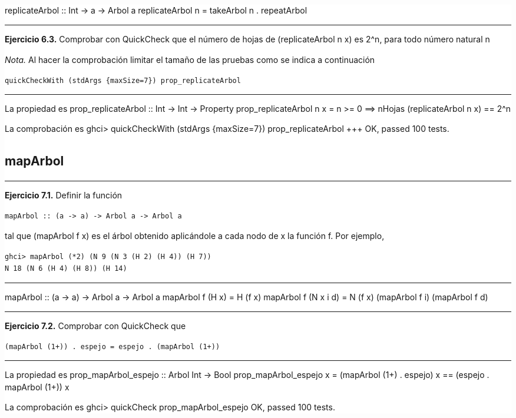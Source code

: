 replicateArbol :: Int -> a -> Arbol a
replicateArbol n = takeArbol n . repeatArbol

------------------------------------------------------------------------
**Ejercicio 6.3.** Comprobar con QuickCheck que el número de hojas de 
(replicateArbol n x) es 2^n, para todo número natural n

*Nota.* Al hacer la comprobación limitar el tamaño de las pruebas como
se indica a continuación
~~~
quickCheckWith (stdArgs {maxSize=7}) prop_replicateArbol
~~~
------------------------------------------------------------------------

La propiedad es
prop_replicateArbol :: Int -> Int -> Property
prop_replicateArbol n x =
  n >= 0 ==> nHojas (replicateArbol n x) == 2^n

La comprobación es
ghci> quickCheckWith (stdArgs {maxSize=7}) prop_replicateArbol
+++ OK, passed 100 tests.

## mapArbol
------------------------------------------------------------------------
**Ejercicio 7.1.** Definir la función
~~~
mapArbol :: (a -> a) -> Arbol a -> Arbol a
~~~
tal que (mapArbol f x) es el árbol obtenido aplicándole a cada nodo de
x la función f. Por ejemplo,
~~~
ghci> mapArbol (*2) (N 9 (N 3 (H 2) (H 4)) (H 7)) 
N 18 (N 6 (H 4) (H 8)) (H 14)
~~~
------------------------------------------------------------------------

mapArbol :: (a -> a) -> Arbol a -> Arbol a
mapArbol f (H x)     = H (f x)
mapArbol f (N x i d) = N (f x) (mapArbol f i) (mapArbol f d)

------------------------------------------------------------------------
**Ejercicio 7.2.** Comprobar con QuickCheck que 
~~~
(mapArbol (1+)) . espejo = espejo . (mapArbol (1+))
~~~
------------------------------------------------------------------------

La propiedad es
prop_mapArbol_espejo :: Arbol Int -> Bool
prop_mapArbol_espejo x =
    (mapArbol (1+) . espejo) x == (espejo . mapArbol (1+)) x

La comprobación es
ghci> quickCheck prop_mapArbol_espejo
OK, passed 100 tests.
